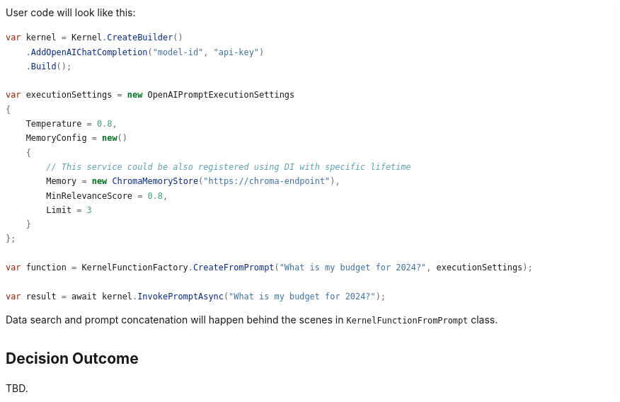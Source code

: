 User code will look like this:

```csharp
var kernel = Kernel.CreateBuilder()
    .AddOpenAIChatCompletion("model-id", "api-key")
    .Build();

var executionSettings = new OpenAIPromptExecutionSettings
{
    Temperature = 0.8,
    MemoryConfig = new()
    {
        // This service could be also registered using DI with specific lifetime
        Memory = new ChromaMemoryStore("https://chroma-endpoint"),
        MinRelevanceScore = 0.8,
        Limit = 3
    }
};

var function = KernelFunctionFactory.CreateFromPrompt("What is my budget for 2024?", executionSettings);

var result = await kernel.InvokePromptAsync("What is my budget for 2024?");
```

Data search and prompt concatenation will happen behind the scenes in `KernelFunctionFromPrompt` class.

## Decision Outcome

TBD.
